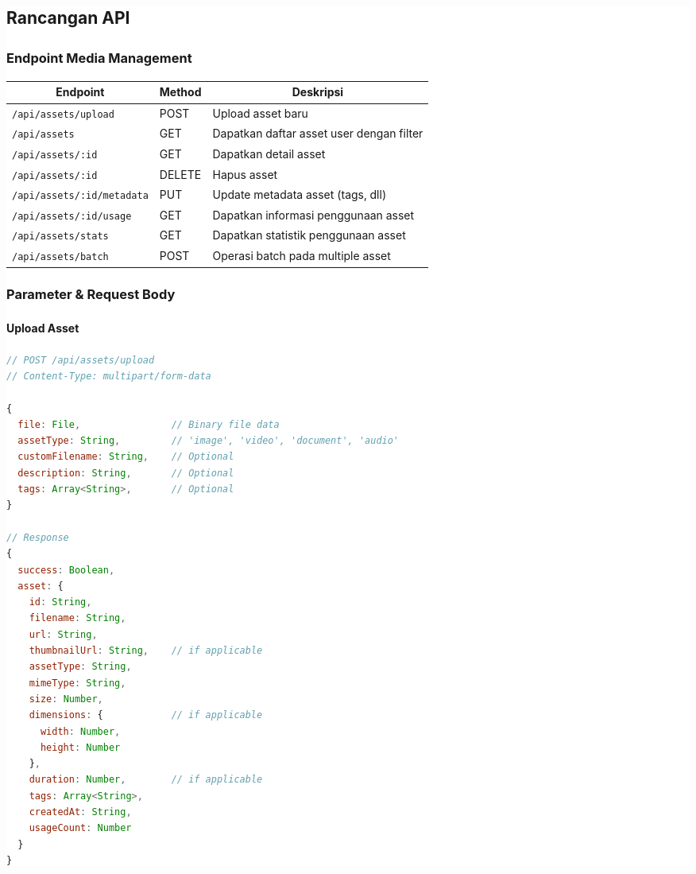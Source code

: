 ## Rancangan API

### Endpoint Media Management

| Endpoint | Method | Deskripsi |
|----------|--------|-----------|
| `/api/assets/upload` | POST | Upload asset baru |
| `/api/assets` | GET | Dapatkan daftar asset user dengan filter |
| `/api/assets/:id` | GET | Dapatkan detail asset |
| `/api/assets/:id` | DELETE | Hapus asset |
| `/api/assets/:id/metadata` | PUT | Update metadata asset (tags, dll) |
| `/api/assets/:id/usage` | GET | Dapatkan informasi penggunaan asset |
| `/api/assets/stats` | GET | Dapatkan statistik penggunaan asset |
| `/api/assets/batch` | POST | Operasi batch pada multiple asset |

### Parameter & Request Body

#### Upload Asset
```javascript
// POST /api/assets/upload
// Content-Type: multipart/form-data

{
  file: File,                // Binary file data
  assetType: String,         // 'image', 'video', 'document', 'audio'
  customFilename: String,    // Optional
  description: String,       // Optional
  tags: Array<String>,       // Optional
}

// Response
{
  success: Boolean,
  asset: {
    id: String,
    filename: String,
    url: String,
    thumbnailUrl: String,    // if applicable
    assetType: String,
    mimeType: String,
    size: Number,
    dimensions: {            // if applicable
      width: Number,
      height: Number
    },
    duration: Number,        // if applicable
    tags: Array<String>,
    createdAt: String,
    usageCount: Number
  }
}
```
